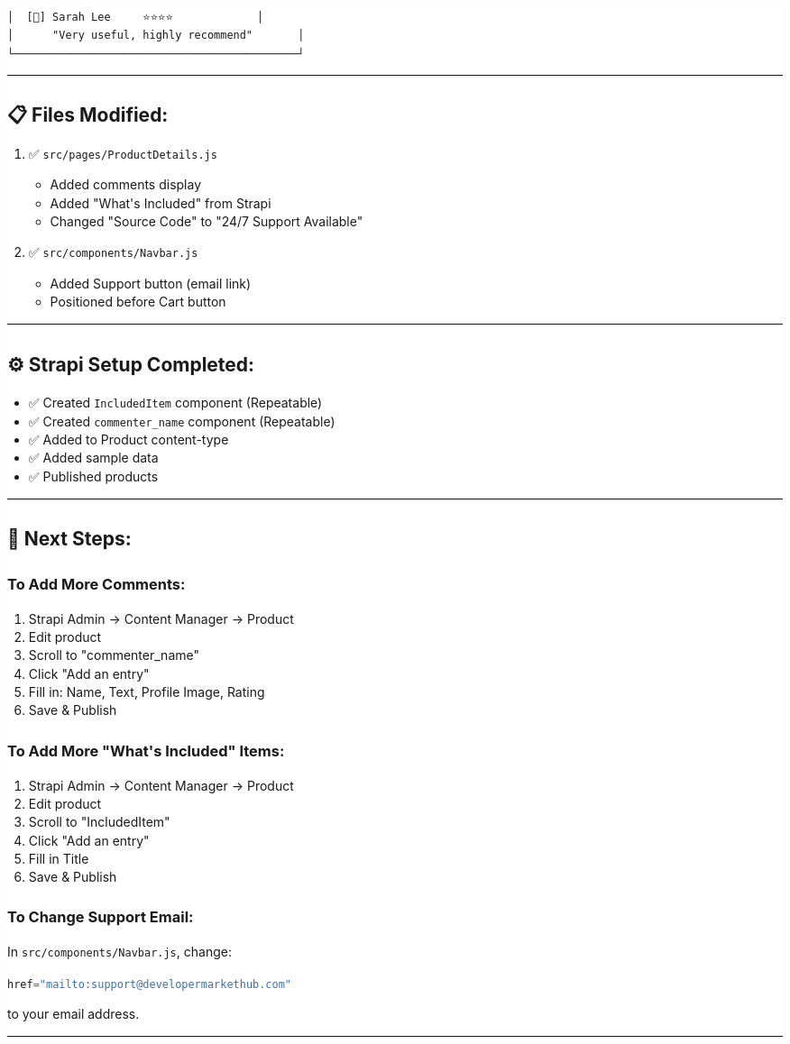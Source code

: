 ```
│  [👤] Sarah Lee     ⭐⭐⭐⭐             │
│      "Very useful, highly recommend"       │
└────────────────────────────────────────────┘
```

---

## 📋 **Files Modified:**

1. ✅ `src/pages/ProductDetails.js`
   - Added comments display
   - Added "What's Included" from Strapi
   - Changed "Source Code" to "24/7 Support Available"

2. ✅ `src/components/Navbar.js`
   - Added Support button (email link)
   - Positioned before Cart button

---

## ⚙️ **Strapi Setup Completed:**

- ✅ Created `IncludedItem` component (Repeatable)
- ✅ Created `commenter_name` component (Repeatable)
- ✅ Added to Product content-type
- ✅ Added sample data
- ✅ Published products

---

## 🔄 **Next Steps:**

### **To Add More Comments:**
1. Strapi Admin → Content Manager → Product
2. Edit product
3. Scroll to "commenter_name"
4. Click "Add an entry"
5. Fill in: Name, Text, Profile Image, Rating
6. Save & Publish

### **To Add More "What's Included" Items:**
1. Strapi Admin → Content Manager → Product
2. Edit product
3. Scroll to "IncludedItem"
4. Click "Add an entry"
5. Fill in Title
6. Save & Publish

### **To Change Support Email:**
In `src/components/Navbar.js`, change:
```javascript
href="mailto:support@developermarkethub.com"
```
to your email address.

---